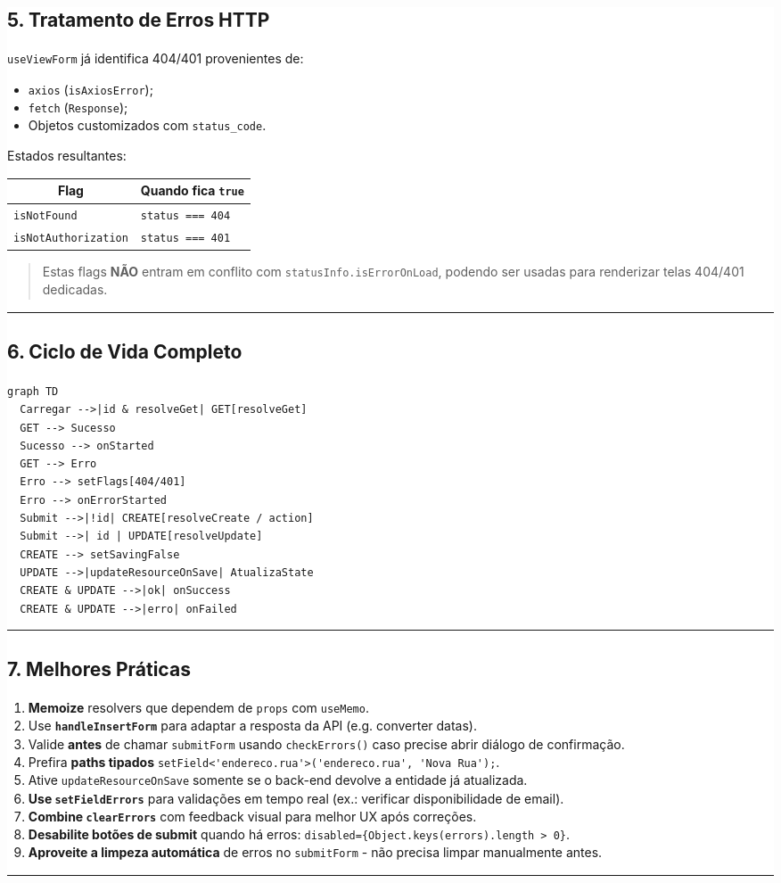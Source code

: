 
## 5. Tratamento de Erros HTTP

`useViewForm` já identifica 404/401 provenientes de:

* `axios` (`isAxiosError`);
* `fetch` (`Response`);
* Objetos customizados com `status_code`.

Estados resultantes:

| Flag | Quando fica `true` |
|------|--------------------|
| `isNotFound` | `status === 404` |
| `isNotAuthorization` | `status === 401` |

> Estas flags **NÃO** entram em conflito com `statusInfo.isErrorOnLoad`, podendo ser usadas para renderizar telas 404/401 dedicadas.

---

## 6. Ciclo de Vida Completo

```mermaid
graph TD
  Carregar -->|id & resolveGet| GET[resolveGet]
  GET --> Sucesso
  Sucesso --> onStarted
  GET --> Erro
  Erro --> setFlags[404/401]
  Erro --> onErrorStarted
  Submit -->|!id| CREATE[resolveCreate / action]
  Submit -->| id | UPDATE[resolveUpdate]
  CREATE --> setSavingFalse
  UPDATE -->|updateResourceOnSave| AtualizaState
  CREATE & UPDATE -->|ok| onSuccess
  CREATE & UPDATE -->|erro| onFailed
```

---

## 7. Melhores Práticas

1. **Memoize** resolvers que dependem de `props` com `useMemo`.
2. Use **`handleInsertForm`** para adaptar a resposta da API (e.g. converter datas).
3. Valide **antes** de chamar `submitForm` usando `checkErrors()` caso precise abrir diálogo de confirmação.
4. Prefira **paths tipados** `setField<'endereco.rua'>('endereco.rua', 'Nova Rua');`.
5. Ative `updateResourceOnSave` somente se o back-end devolve a entidade já atualizada.
6. **Use `setFieldErrors`** para validações em tempo real (ex.: verificar disponibilidade de email).
7. **Combine `clearErrors`** com feedback visual para melhor UX após correções.
8. **Desabilite botões de submit** quando há erros: `disabled={Object.keys(errors).length > 0}`.
9. **Aproveite a limpeza automática** de erros no `submitForm` - não precisa limpar manualmente antes.

---